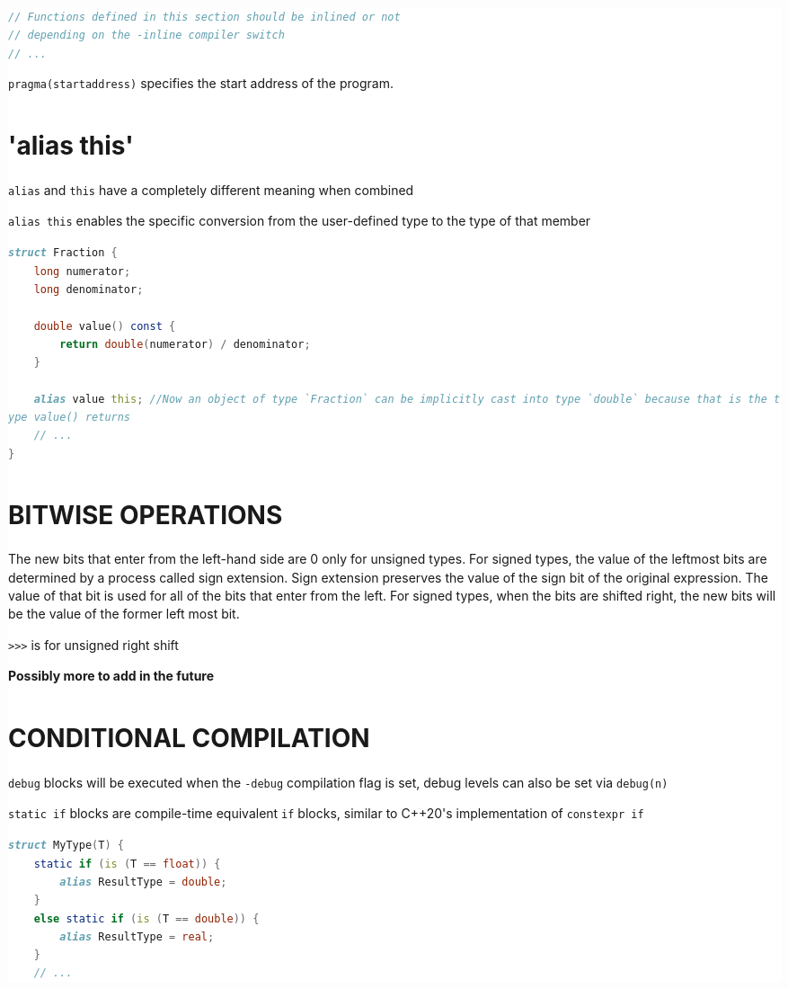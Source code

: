 ```d
// Functions defined in this section should be inlined or not 
// depending on the -inline compiler switch
// ...
```

`pragma(startaddress)` specifies the start address of the program.


# 'alias this'

`alias` and `this` have a completely different meaning when combined

`alias this` enables the specific conversion from the user-defined type to the type of that member

```d
struct Fraction {
    long numerator;
    long denominator;

    double value() const {
        return double(numerator) / denominator;
    }

    alias value this; //Now an object of type `Fraction` can be implicitly cast into type `double` because that is the type value() returns
    // ...
}
```


# BITWISE OPERATIONS

The new bits that enter from the left-hand side are 0 only for unsigned types. For signed types, the value of the leftmost bits are determined by a process called sign extension. Sign extension preserves the value of the sign bit of the original expression. The value of that bit is used for all of the bits that enter from the left.
For signed types, when the bits are shifted right, the new bits will be the value of the former left most bit.

`>>>` is for unsigned right shift

**Possibly more to add in the future**


# CONDITIONAL COMPILATION

`debug` blocks will be executed when the `-debug` compilation flag is set, debug levels can also be set via `debug(n)`

`static if` blocks are compile-time equivalent `if` blocks, similar to C++20's implementation of `constexpr if`

```d
struct MyType(T) {
    static if (is (T == float)) {
        alias ResultType = double;
    }
    else static if (is (T == double)) {
        alias ResultType = real;
    }
    // ...
```

